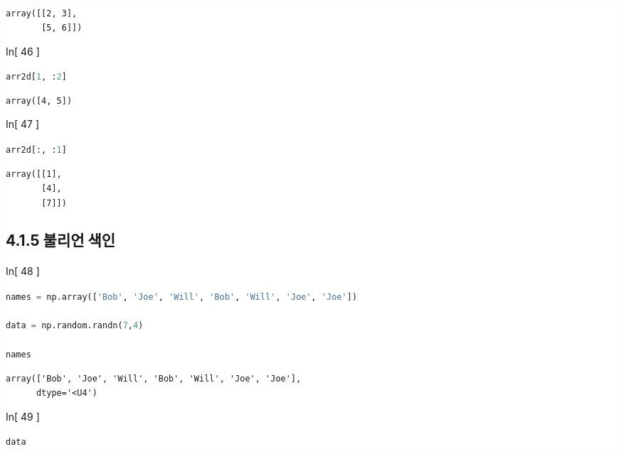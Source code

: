 


    array([[2, 3],
           [5, 6]])




In[
46
]
```python
arr2d[1, :2]
```




    array([4, 5])




In[
47
]
```python
arr2d[:, :1]
```




    array([[1],
           [4],
           [7]])



## 4.1.5 불리언 색인


In[
48
]
```python
names = np.array(['Bob', 'Joe', 'Will', 'Bob', 'Will', 'Joe', 'Joe'])

data = np.random.randn(7,4)

names
```




    array(['Bob', 'Joe', 'Will', 'Bob', 'Will', 'Joe', 'Joe'],
          dtype='<U4')




In[
49
]
```python
data
```
